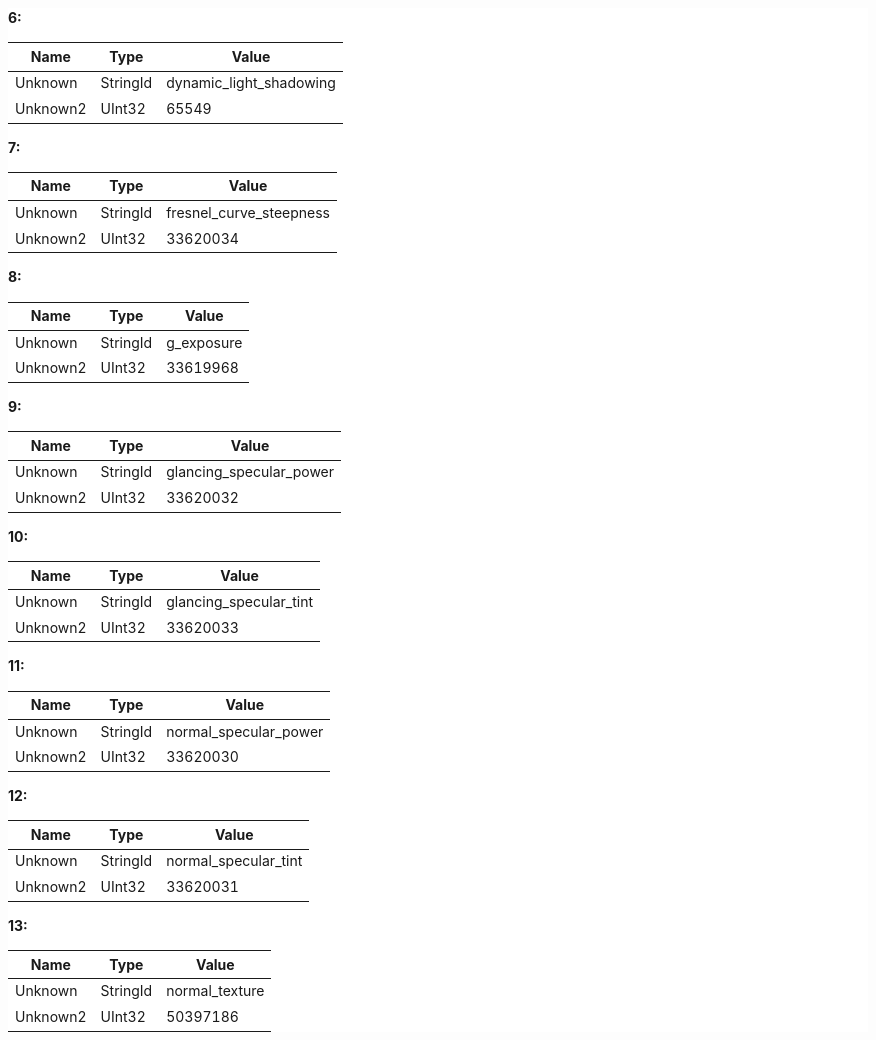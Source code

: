 
**6:**

Name	| Type	| Value
---	|---	|---	|
Unknown	|StringId	|dynamic_light_shadowing
Unknown2	|UInt32	|65549


**7:**

Name	| Type	| Value
---	|---	|---	|
Unknown	|StringId	|fresnel_curve_steepness
Unknown2	|UInt32	|33620034


**8:**

Name	| Type	| Value
---	|---	|---	|
Unknown	|StringId	|g_exposure
Unknown2	|UInt32	|33619968


**9:**

Name	| Type	| Value
---	|---	|---	|
Unknown	|StringId	|glancing_specular_power
Unknown2	|UInt32	|33620032


**10:**

Name	| Type	| Value
---	|---	|---	|
Unknown	|StringId	|glancing_specular_tint
Unknown2	|UInt32	|33620033


**11:**

Name	| Type	| Value
---	|---	|---	|
Unknown	|StringId	|normal_specular_power
Unknown2	|UInt32	|33620030


**12:**

Name	| Type	| Value
---	|---	|---	|
Unknown	|StringId	|normal_specular_tint
Unknown2	|UInt32	|33620031


**13:**

Name	| Type	| Value
---	|---	|---	|
Unknown	|StringId	|normal_texture
Unknown2	|UInt32	|50397186
